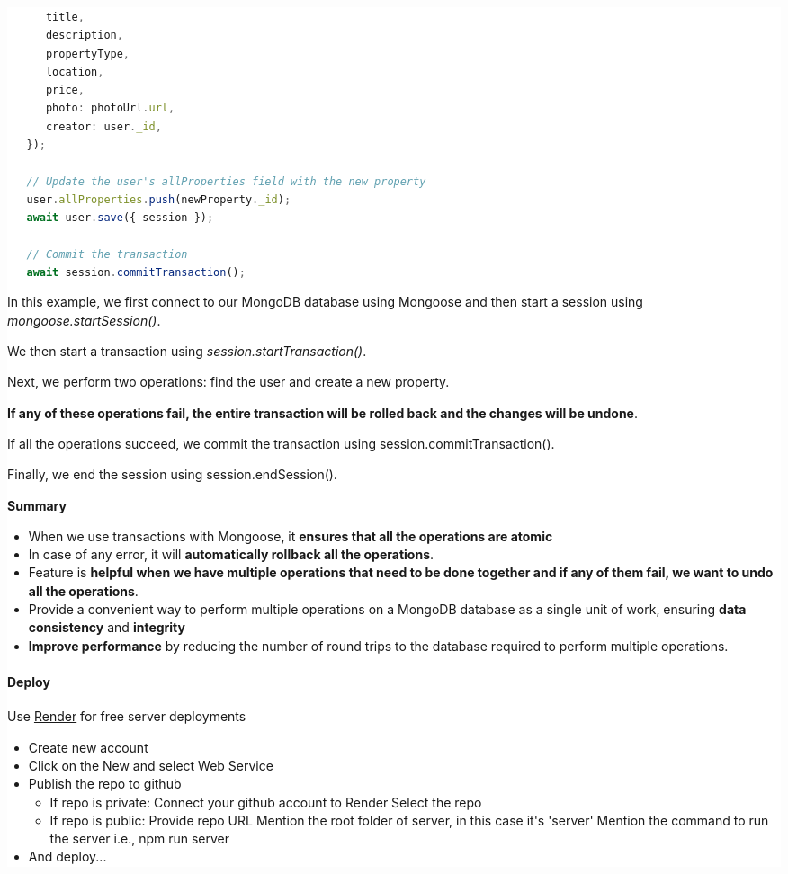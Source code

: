    ```javascript
         title,
         description,
         propertyType,
         location,
         price,
         photo: photoUrl.url,
         creator: user._id,
      });

      // Update the user's allProperties field with the new property
      user.allProperties.push(newProperty._id);
      await user.save({ session });

      // Commit the transaction
      await session.commitTransaction();
   ```

   In this example, we first connect to our MongoDB database using Mongoose and then start a session using *mongoose.startSession()*. 

   We then start a transaction using *session.startTransaction()*. 

   Next, we perform two operations: find the user and create a new property. 

   **If any of these operations fail, the entire transaction will be rolled back and the changes will be undone**. 

   If all the operations succeed, we commit the transaction using session.commitTransaction(). 

   Finally, we end the session using session.endSession().

   **Summary**
   * When we use transactions with Mongoose, it **ensures that all the operations are atomic** 
   * In case of any error, it will **automatically rollback all the operations**. 
   * Feature is **helpful when we have multiple operations that need to be done together and if any of them fail, we want to undo all the operations**.
   * Provide a convenient way to perform multiple operations on a MongoDB database as a single unit of work, ensuring **data consistency** and **integrity**
   * **Improve performance** by reducing the number of round trips to the database required to perform multiple operations.


#### Deploy
 
Use [Render](https://render.com/) for free server deployments
  - Create new account
  - Click on the New and select Web Service
  - Publish the repo to github
    * If repo is private:
      Connect your github account to Render
      Select the repo
    * If repo is public:
      Provide repo URL
      Mention the root folder of server, in this case it's 'server'
      Mention the command to run the server i.e., npm run server 
  - And deploy...

